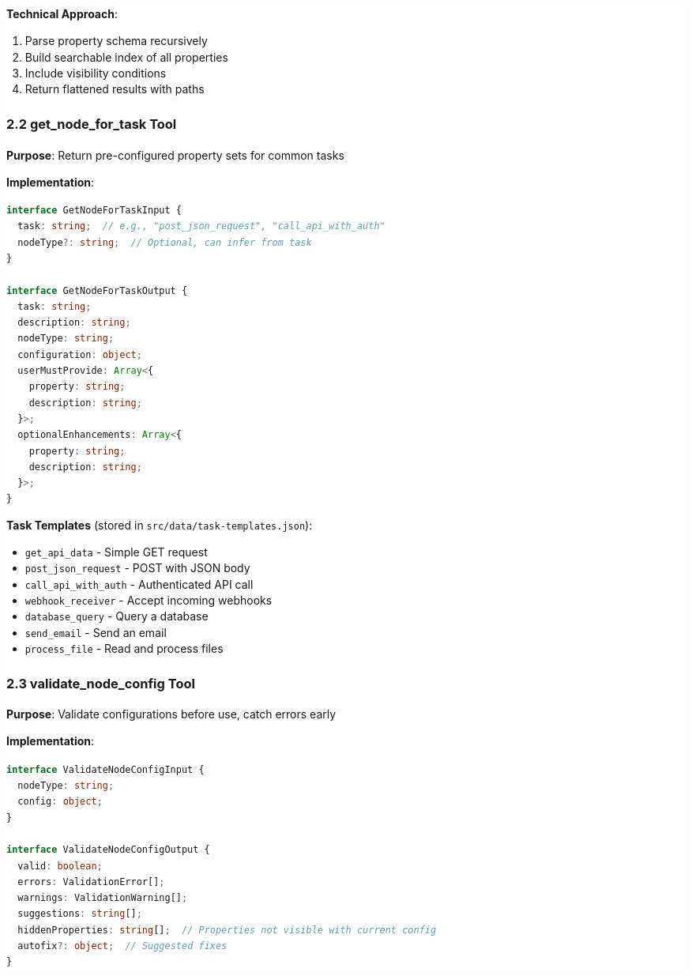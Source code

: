 **Technical Approach**:
1. Parse property schema recursively
2. Build searchable index of all properties
3. Include visibility conditions
4. Return flattened results with paths

### 2.2 get_node_for_task Tool

**Purpose**: Return pre-configured property sets for common tasks

**Implementation**:
```typescript
interface GetNodeForTaskInput {
  task: string;  // e.g., "post_json_request", "call_api_with_auth"
  nodeType?: string;  // Optional, can infer from task
}

interface GetNodeForTaskOutput {
  task: string;
  description: string;
  nodeType: string;
  configuration: object;
  userMustProvide: Array<{
    property: string;
    description: string;
  }>;
  optionalEnhancements: Array<{
    property: string;
    description: string;
  }>;
}
```

**Task Templates** (stored in `src/data/task-templates.json`):
- `get_api_data` - Simple GET request
- `post_json_request` - POST with JSON body
- `call_api_with_auth` - Authenticated API call
- `webhook_receiver` - Accept incoming webhooks
- `database_query` - Query a database
- `send_email` - Send an email
- `process_file` - Read and process files

### 2.3 validate_node_config Tool

**Purpose**: Validate configurations before use, catch errors early

**Implementation**:
```typescript
interface ValidateNodeConfigInput {
  nodeType: string;
  config: object;
}

interface ValidateNodeConfigOutput {
  valid: boolean;
  errors: ValidationError[];
  warnings: ValidationWarning[];
  suggestions: string[];
  hiddenProperties: string[];  // Properties not visible with current config
  autofix?: object;  // Suggested fixes
}
```
